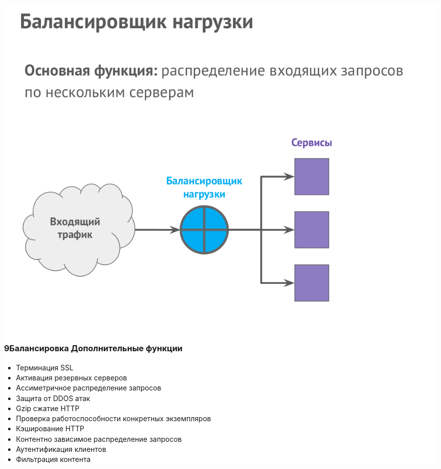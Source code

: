 ![scaling_07](/11-microservices-04-scaling/Files/scaling_07.png)

### 9Балансировка Дополнительные функции
- Терминация SSL
- Активация резервных серверов
- Ассиметричное распределение запросов
- Защита от DDOS атак
- Gzip cжатие HTTP
- Проверка работоспособности конкретных экземпляров
- Кэширование HTTP
- Контентно зависимое распределение запросов
- Аутентификация клиентов
- Фильтрация контента
